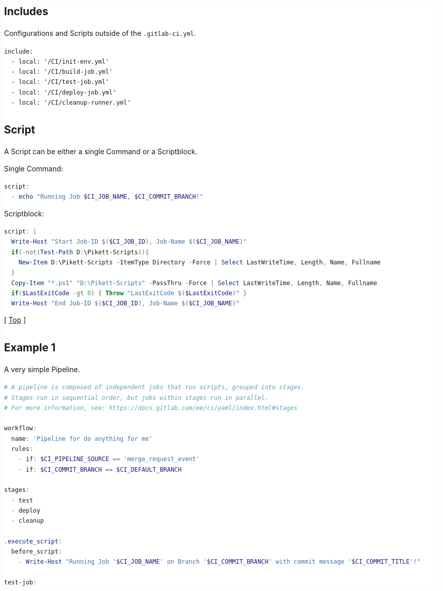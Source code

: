 ## Includes

Configurations and Scripts outside of the ````.gitlab-ci.yml````.

````powersehll
include: 
  - local: '/CI/init-env.yml'
  - local: '/CI/build-job.yml'
  - local: '/CI/test-job.yml'
  - local: '/CI/deploy-job.yml'
  - local: '/CI/cleanup-runner.yml'
````

## Script

A Script can be either a single Command or a Scriptblock.

Single Command:

````powershell
script:
  - echo "Running Job $CI_JOB_NAME, $CI_COMMIT_BRANCH!"
````

Scriptblock:

````powershell
script: |
  Write-Host "Start Job-ID $($CI_JOB_ID), Job-Name $($CI_JOB_NAME)"
  if(-not(Test-Path D:\Pikett-Scripts)){
    New-Item D:\Pikett-Scripts -ItemType Directory -Force | Select LastWriteTime, Length, Name, Fullname
  }
  Copy-Item "*.ps1" "D:\Pikett-Scripts" -PassThru -Force | Select LastWriteTime, Length, Name, Fullname
  if($LastExitCode -gt 0) { Throw "LastExitCode $($LastExitCode)" }
  Write-Host "End Job-ID $($CI_JOB_ID), Job-Name $($CI_JOB_NAME)"
````

[ [Top](#table-of-contents) ]

## Example 1

A very simple Pipeline.

````powershell
# A pipeline is composed of independent jobs that run scripts, grouped into stages.
# Stages run in sequential order, but jobs within stages run in parallel.
# For more information, see: https://docs.gitlab.com/ee/ci/yaml/index.html#stages

workflow:
  name: 'Pipeline for do anything for me'
  rules:
    - if: $CI_PIPELINE_SOURCE == 'merge_request_event'
    - if: $CI_COMMIT_BRANCH == $CI_DEFAULT_BRANCH  

stages:
  - test
  - deploy
  - cleanup

.execute_script:
  before_script:
    - Write-Host "Running Job '$CI_JOB_NAME' on Branch '$CI_COMMIT_BRANCH' with commit message '$CI_COMMIT_TITLE'!"

test-job:
````